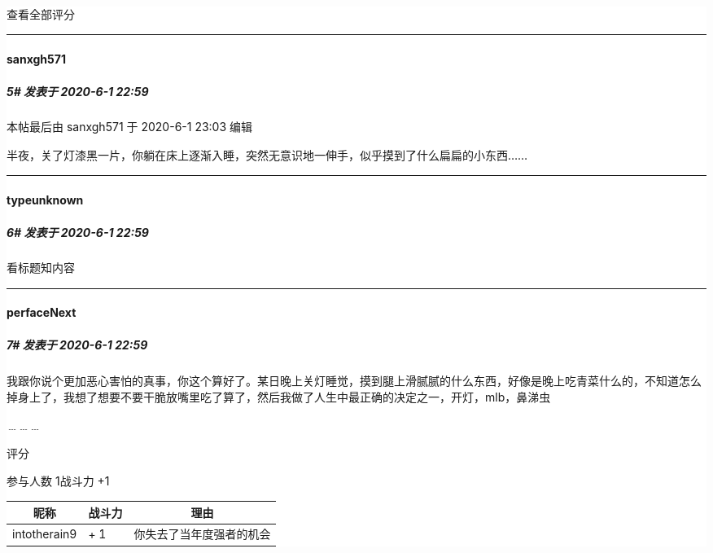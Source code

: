 

查看全部评分






-----

####  sanxgh571  
##### 5#       发表于 2020-6-1 22:59



 本帖最后由 sanxgh571 于 2020-6-1 23:03 编辑 

半夜，关了灯漆黑一片，你躺在床上逐渐入睡，突然无意识地一伸手，似乎摸到了什么扁扁的小东西……







-----

####  typeunknown  
##### 6#       发表于 2020-6-1 22:59




看标题知内容







-----

####  perfaceNext  
##### 7#       发表于 2020-6-1 22:59




我跟你说个更加恶心害怕的真事，你这个算好了。某日晚上关灯睡觉，摸到腿上滑腻腻的什么东西，好像是晚上吃青菜什么的，不知道怎么掉身上了，我想了想要不要干脆放嘴里吃了算了，然后我做了人生中最正确的决定之一，开灯，mlb，鼻涕虫



﹍﹍﹍

评分





 参与人数 1战斗力 +1

|昵称|战斗力|理由|
|----|---|---|
| intotherain9| + 1|你失去了当年度强者的机会|
